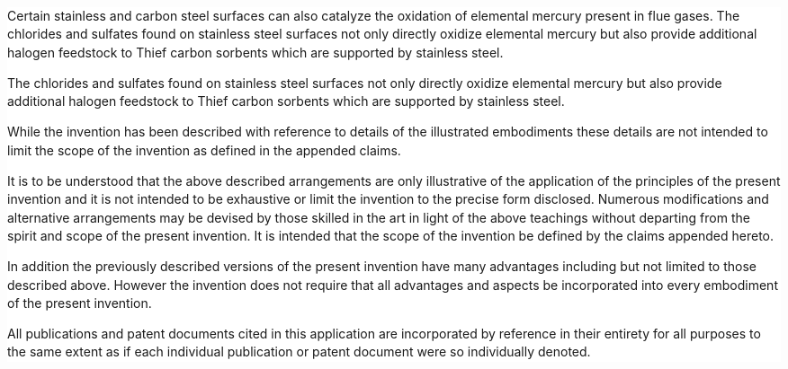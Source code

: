 Certain stainless and carbon steel surfaces can also catalyze the oxidation of elemental mercury present in flue gases. The chlorides and sulfates found on stainless steel surfaces not only directly oxidize elemental mercury but also provide additional halogen feedstock to Thief carbon sorbents which are supported by stainless steel.

The chlorides and sulfates found on stainless steel surfaces not only directly oxidize elemental mercury but also provide additional halogen feedstock to Thief carbon sorbents which are supported by stainless steel.

While the invention has been described with reference to details of the illustrated embodiments these details are not intended to limit the scope of the invention as defined in the appended claims.

It is to be understood that the above described arrangements are only illustrative of the application of the principles of the present invention and it is not intended to be exhaustive or limit the invention to the precise form disclosed. Numerous modifications and alternative arrangements may be devised by those skilled in the art in light of the above teachings without departing from the spirit and scope of the present invention. It is intended that the scope of the invention be defined by the claims appended hereto.

In addition the previously described versions of the present invention have many advantages including but not limited to those described above. However the invention does not require that all advantages and aspects be incorporated into every embodiment of the present invention.

All publications and patent documents cited in this application are incorporated by reference in their entirety for all purposes to the same extent as if each individual publication or patent document were so individually denoted.

